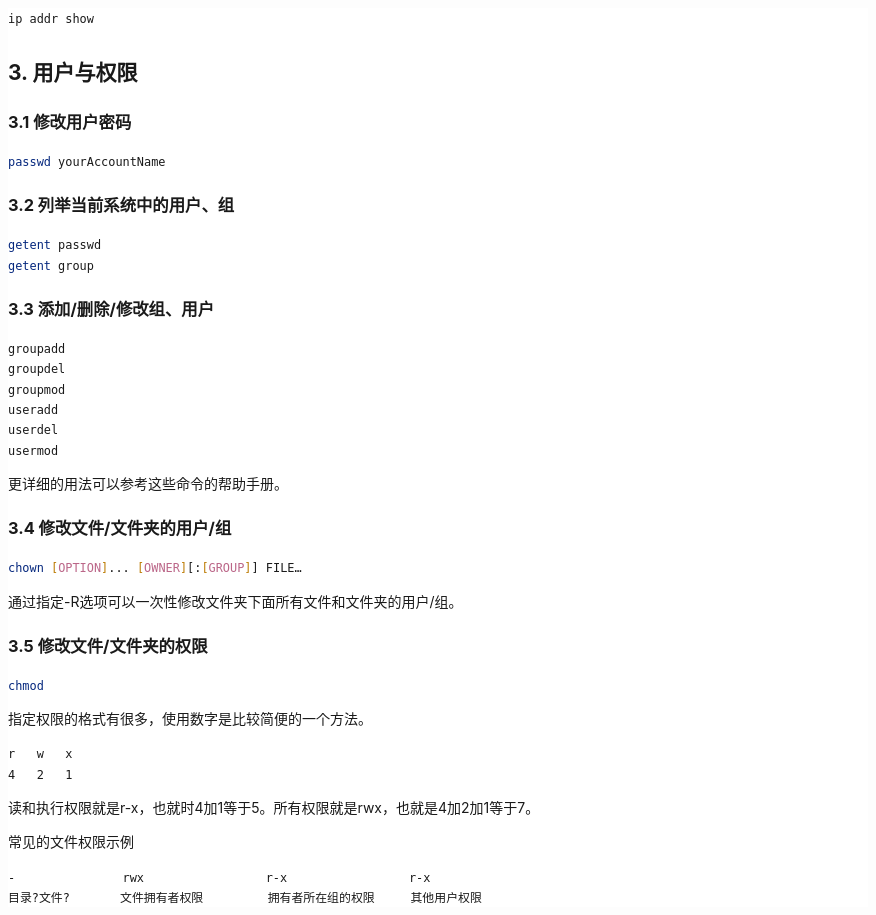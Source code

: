 ```bash
ip addr show
```

## 3. 用户与权限

### 3.1 修改用户密码

```bash
passwd yourAccountName
```

### 3.2 列举当前系统中的用户、组

```bash
getent passwd
getent group
```

### 3.3 添加/删除/修改组、用户

```bash
groupadd
groupdel
groupmod
useradd
userdel
usermod
```

更详细的用法可以参考这些命令的帮助手册。

### 3.4 修改文件/文件夹的用户/组

```bash
chown [OPTION]... [OWNER][:[GROUP]] FILE…
```

通过指定-R选项可以一次性修改文件夹下面所有文件和文件夹的用户/组。

### 3.5 修改文件/文件夹的权限

```bash
chmod
```

指定权限的格式有很多，使用数字是比较简便的一个方法。

    r	w	x
    4	2	1

读和执行权限就是r-x，也就时4加1等于5。所有权限就是rwx，也就是4加2加1等于7。

常见的文件权限示例

    -               rwx             	r-x             	r-x
    目录?文件?       文件拥有者权限         拥有者所在组的权限     其他用户权限

